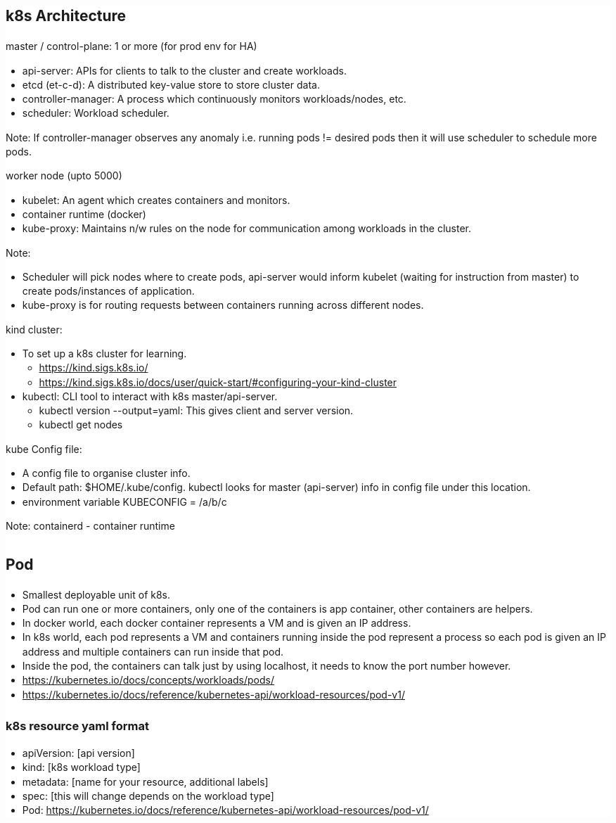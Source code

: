 ## k8s Architecture

master / control-plane: 1 or more (for prod env for HA)
- api-server: APIs for clients to talk to the cluster and create workloads.
- etcd (et-c-d): A distributed key-value store to store cluster data.
- controller-manager: A process which continuously monitors workloads/nodes, etc.
- scheduler: Workload scheduler. 

Note: If controller-manager observes any anomaly i.e. running pods != desired pods then it will use scheduler to schedule more pods.

worker node (upto 5000)
- kubelet: An agent which creates containers and monitors.
- container runtime (docker)
- kube-proxy: Maintains n/w rules on the node for communication among workloads in the cluster.

Note: 
- Scheduler will pick nodes where to create pods, api-server would inform kubelet (waiting for instruction from master) to create pods/instances of application.
- kube-proxy is for routing requests between containers running across different nodes.

kind cluster:
- To set up a k8s cluster for learning.
   - https://kind.sigs.k8s.io/
   - https://kind.sigs.k8s.io/docs/user/quick-start/#configuring-your-kind-cluster
- kubectl: CLI tool to interact with k8s master/api-server.
   - kubectl version --output=yaml: This gives client and server version.
   - kubectl get nodes
   
kube Config file:
- A config file to organise cluster info.
- Default path: $HOME/.kube/config. kubectl looks for master (api-server) info in config file under this location.
- environment variable KUBECONFIG = /a/b/c

Note: containerd - container runtime

## Pod

- Smallest deployable unit of k8s.
- Pod can run one or more containers, only one of the containers is app container, other containers are helpers.
- In docker world, each docker container represents a VM and is given an IP address.
- In k8s world, each pod represents a VM and containers running inside the pod represent a process so each pod is given an IP address and multiple containers can run inside that pod.
- Inside the pod, the containers can talk just by using localhost, it needs to know the port number however.
- https://kubernetes.io/docs/concepts/workloads/pods/
- https://kubernetes.io/docs/reference/kubernetes-api/workload-resources/pod-v1/

### k8s resource yaml format

- apiVersion: [api version]
- kind: [k8s workload type]
- metadata: [name for your resource, additional labels]
- spec: [this will change depends on the workload type]
- Pod: https://kubernetes.io/docs/reference/kubernetes-api/workload-resources/pod-v1/
